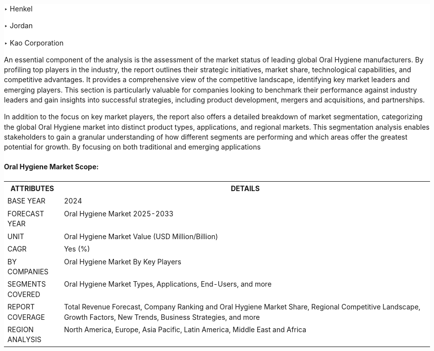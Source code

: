 ‣ Henkel

‣ Jordan

‣ Kao Corporation

An essential component of the analysis is the assessment of the market status of leading global Oral Hygiene manufacturers. By profiling top players in the industry, the report outlines their strategic initiatives, market share, technological capabilities, and competitive advantages. It provides a comprehensive view of the competitive landscape, identifying key market leaders and emerging players. This section is particularly valuable for companies looking to benchmark their performance against industry leaders and gain insights into successful strategies, including product development, mergers and acquisitions, and partnerships.

In addition to the focus on key market players, the report also offers a detailed breakdown of market segmentation, categorizing the global Oral Hygiene market into distinct product types, applications, and regional markets. This segmentation analysis enables stakeholders to gain a granular understanding of how different segments are performing and which areas offer the greatest potential for growth. By focusing on both traditional and emerging applications

<h4>Oral Hygiene Market Scope:</h4>
<table>
<tr>
<th>ATTRIBUTES</th>
<th>DETAILS</th>
</tr>
<tr>
<td>BASE YEAR</td>
<td>2024</td>
</tr>
<tr>
<td>FORECAST YEAR</td>
<td>Oral Hygiene Market 2025-2033</td>
</tr>
<tr>
<td>UNIT</td>
<td>Oral Hygiene Market Value (USD Million/Billion)</td>
<tr>
<td>CAGR</td>
<td>Yes (%)</td>
</tr>
</tr>
<tr>
<td>BY COMPANIES</td>
<td>Oral Hygiene Market By Key Players</td>
</tr>
<tr>
<td>SEGMENTS COVERED</td>
<td>Oral Hygiene Market Types, Applications, End-Users, and more</td>
</tr>
<tr>
<td>REPORT COVERAGE</td>
<td>Total Revenue Forecast, Company Ranking and Oral Hygiene Market Share, Regional Competitive Landscape, Growth Factors, New Trends, Business Strategies, and more</td>
</tr>
<tr>
<td>REGION ANALYSIS</td>
<td>North America, Europe, Asia Pacific, Latin America, Middle East and Africa</td>
</tr>
</table>
